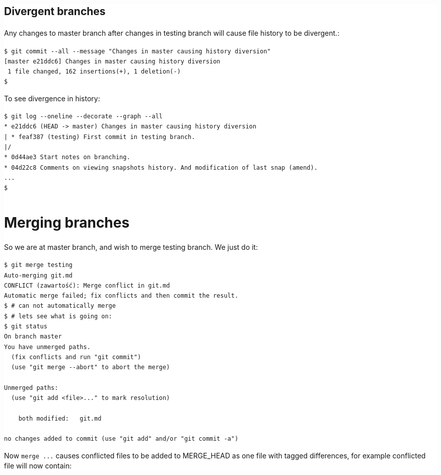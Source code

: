 ## Divergent branches

Any changes to master branch after changes in testing branch
will cause file history to be divergent.:

```console
$ git commit --all --message "Changes in master causing history diversion"
[master e21ddc6] Changes in master causing history diversion
 1 file changed, 162 insertions(+), 1 deletion(-)
$ 
```


To see divergence in history:

```console
$ git log --oneline --decorate --graph --all
* e21ddc6 (HEAD -> master) Changes in master causing history diversion
| * feaf387 (testing) First commit in testing branch.
|/  
* 0d44ae3 Start notes on branching.
* 04d22c8 Comments on viewing snapshots history. And modification of last snap (amend).
...
$
```


# Merging branches

So we are at master branch, and wish to merge
testing branch. We just do it:

```console
$ git merge testing
Auto-merging git.md
CONFLICT (zawartość): Merge conflict in git.md
Automatic merge failed; fix conflicts and then commit the result.
$ # can not automatically merge
$ # lets see what is going on:
$ git status
On branch master
You have unmerged paths.
  (fix conflicts and run "git commit")
  (use "git merge --abort" to abort the merge)

Unmerged paths:
  (use "git add <file>..." to mark resolution)

	both modified:   git.md

no changes added to commit (use "git add" and/or "git commit -a")
```

Now `merge ...` causes conflicted files to be added
to MERGE_HEAD as one file with tagged differences,
for example conflicted file will now contain:
